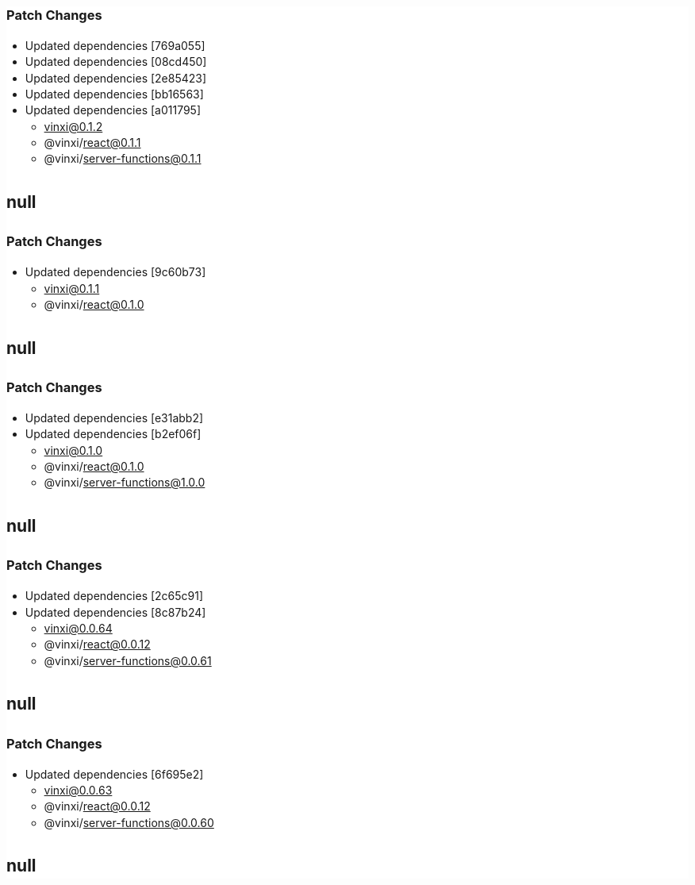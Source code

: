 ### Patch Changes

- Updated dependencies [769a055]
- Updated dependencies [08cd450]
- Updated dependencies [2e85423]
- Updated dependencies [bb16563]
- Updated dependencies [a011795]
  - vinxi@0.1.2
  - @vinxi/react@0.1.1
  - @vinxi/server-functions@0.1.1

## null

### Patch Changes

- Updated dependencies [9c60b73]
  - vinxi@0.1.1
  - @vinxi/react@0.1.0

## null

### Patch Changes

- Updated dependencies [e31abb2]
- Updated dependencies [b2ef06f]
  - vinxi@0.1.0
  - @vinxi/react@0.1.0
  - @vinxi/server-functions@1.0.0

## null

### Patch Changes

- Updated dependencies [2c65c91]
- Updated dependencies [8c87b24]
  - vinxi@0.0.64
  - @vinxi/react@0.0.12
  - @vinxi/server-functions@0.0.61

## null

### Patch Changes

- Updated dependencies [6f695e2]
  - vinxi@0.0.63
  - @vinxi/react@0.0.12
  - @vinxi/server-functions@0.0.60

## null
